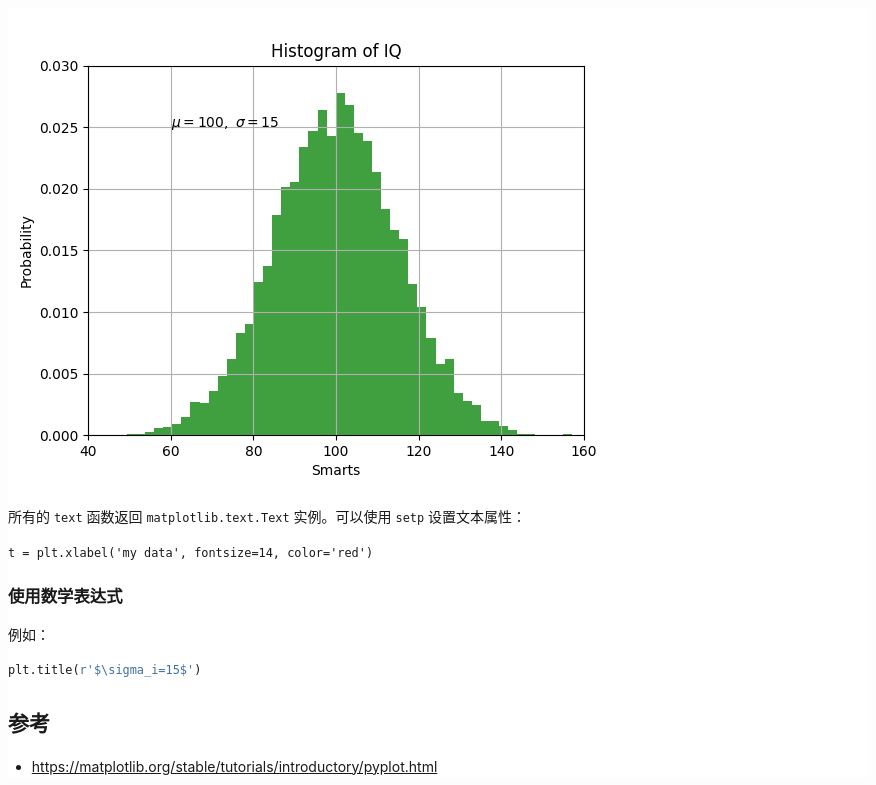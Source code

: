 ![](images/2022-04-10-23-22-21.png)

所有的 `text` 函数返回 `matplotlib.text.Text` 实例。可以使用 `setp` 设置文本属性：

```pt
t = plt.xlabel('my data', fontsize=14, color='red')
```

### 使用数学表达式

例如：

```py
plt.title(r'$\sigma_i=15$')
```

## 参考

- https://matplotlib.org/stable/tutorials/introductory/pyplot.html
